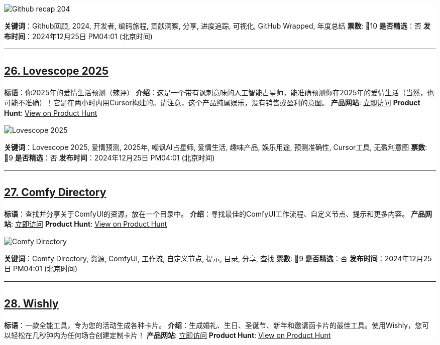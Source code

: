 ![Github recap 204](https://ph-files.imgix.net/d50c6e74-6ef1-4cee-8831-165a709940c9.jpeg?auto=format&fit=crop&frame=1&h=512&w=1024)

**关键词**：Github回顾, 2024, 开发者, 编码旅程, 贡献洞察, 分享, 进度追踪, 可视化, GitHub Wrapped, 年度总结
**票数**: 🔺10
**是否精选**：否
**发布时间**：2024年12月25日 PM04:01 (北京时间)

---

## [26. Lovescope 2025](https://www.producthunt.com/posts/lovescope-2025?utm_campaign=producthunt-api&utm_medium=api-v2&utm_source=Application%3A+daily+ph+%28ID%3A+133301%29)
**标语**：你2025年的爱情生活预测（辣评）
**介绍**：这是一个带有讽刺意味的人工智能占星师，能准确预测你在2025年的爱情生活（当然，也可能不准确）！它是在两小时内用Cursor构建的。请注意，这个产品纯属娱乐，没有销售或盈利的意图。
**产品网站**: [立即访问](https://www.producthunt.com/r/R4HTNOJFFQPRUT?utm_campaign=producthunt-api&utm_medium=api-v2&utm_source=Application%3A+daily+ph+%28ID%3A+133301%29)
**Product Hunt**: [View on Product Hunt](https://www.producthunt.com/posts/lovescope-2025?utm_campaign=producthunt-api&utm_medium=api-v2&utm_source=Application%3A+daily+ph+%28ID%3A+133301%29)

![Lovescope 2025](https://ph-files.imgix.net/27ca135e-0369-4794-b987-97589f12fa1a.png?auto=format&fit=crop&frame=1&h=512&w=1024)

**关键词**：Lovescope 2025, 爱情预测, 2025年, 嘲讽AI占星师, 爱情生活, 趣味产品, 娱乐用途, 预测准确性, Cursor工具, 无盈利意图
**票数**: 🔺9
**是否精选**：否
**发布时间**：2024年12月25日 PM04:01 (北京时间)

---

## [27. Comfy Directory](https://www.producthunt.com/posts/comfy-directory?utm_campaign=producthunt-api&utm_medium=api-v2&utm_source=Application%3A+daily+ph+%28ID%3A+133301%29)
**标语**：查找并分享关于ComfyUI的资源，放在一个目录中。
**介绍**：寻找最佳的ComfyUI工作流程、自定义节点、提示和更多内容。
**产品网站**: [立即访问](https://www.producthunt.com/r/B64TO5ITJEZ6DO?utm_campaign=producthunt-api&utm_medium=api-v2&utm_source=Application%3A+daily+ph+%28ID%3A+133301%29)
**Product Hunt**: [View on Product Hunt](https://www.producthunt.com/posts/comfy-directory?utm_campaign=producthunt-api&utm_medium=api-v2&utm_source=Application%3A+daily+ph+%28ID%3A+133301%29)

![Comfy Directory](https://ph-files.imgix.net/afcde788-61a1-436c-a235-53e8fae04ecc.png?auto=format&fit=crop&frame=1&h=512&w=1024)

**关键词**：Comfy Directory, 资源, ComfyUI, 工作流, 自定义节点, 提示, 目录, 分享, 查找
**票数**: 🔺9
**是否精选**：否
**发布时间**：2024年12月25日 PM04:01 (北京时间)

---

## [28. Wishly](https://www.producthunt.com/posts/wishly?utm_campaign=producthunt-api&utm_medium=api-v2&utm_source=Application%3A+daily+ph+%28ID%3A+133301%29)
**标语**：一款全能工具，专为您的活动生成各种卡片。
**介绍**：生成婚礼、生日、圣诞节、新年和邀请函卡片的最佳工具。使用Wishly，您可以轻松在几秒钟内为任何场合创建定制卡片！
**产品网站**: [立即访问](https://www.producthunt.com/r/LU4YW3WYWD6LRR?utm_campaign=producthunt-api&utm_medium=api-v2&utm_source=Application%3A+daily+ph+%28ID%3A+133301%29)
**Product Hunt**: [View on Product Hunt](https://www.producthunt.com/posts/wishly?utm_campaign=producthunt-api&utm_medium=api-v2&utm_source=Application%3A+daily+ph+%28ID%3A+133301%29)

